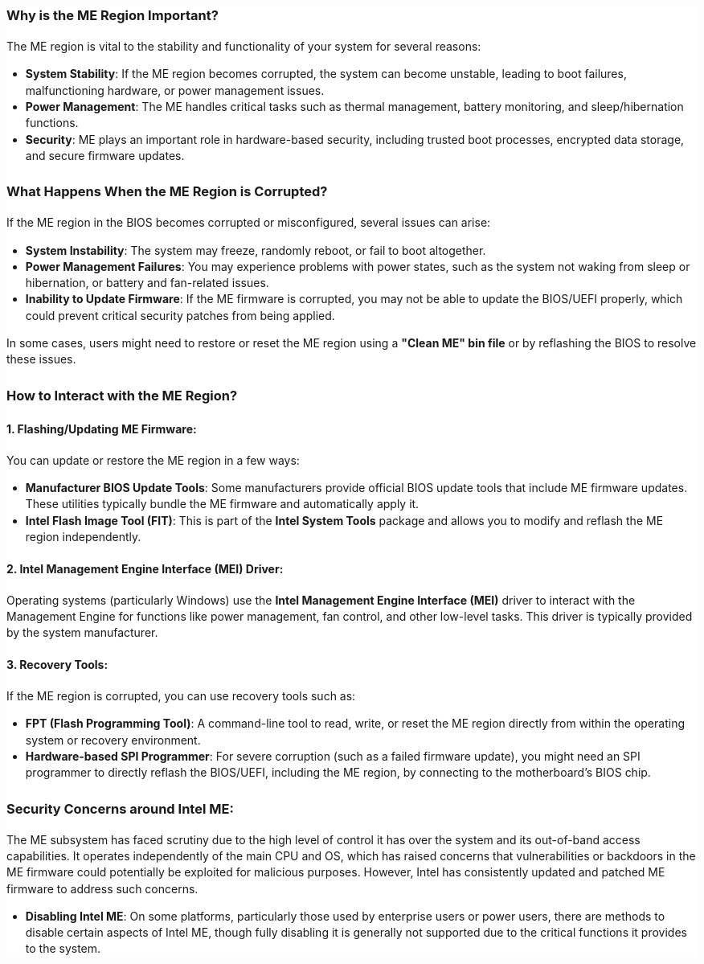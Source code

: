 ### Why is the ME Region Important?
The ME region is vital to the stability and functionality of your system for several reasons:

- **System Stability**: If the ME region becomes corrupted, the system can become unstable, leading to boot failures, malfunctioning hardware, or power management issues.
- **Power Management**: The ME handles critical tasks such as thermal management, battery monitoring, and sleep/hibernation functions.
- **Security**: ME plays an important role in hardware-based security, including trusted boot processes, encrypted data storage, and secure firmware updates.

### What Happens When the ME Region is Corrupted?
If the ME region in the BIOS becomes corrupted or misconfigured, several issues can arise:
- **System Instability**: The system may freeze, randomly reboot, or fail to boot altogether.
- **Power Management Failures**: You may experience problems with power states, such as the system not waking from sleep or hibernation, or battery and fan-related issues.
- **Inability to Update Firmware**: If the ME firmware is corrupted, you may not be able to update the BIOS/UEFI properly, which could prevent critical security patches from being applied.
  
In some cases, users might need to restore or reset the ME region using a **"Clean ME" bin file** or by reflashing the BIOS to resolve these issues.

### How to Interact with the ME Region?
#### 1. **Flashing/Updating ME Firmware:**
You can update or restore the ME region in a few ways:
- **Manufacturer BIOS Update Tools**: Some manufacturers provide official BIOS update tools that include ME firmware updates. These utilities typically bundle the ME firmware and automatically apply it.
- **Intel Flash Image Tool (FIT)**: This is part of the **Intel System Tools** package and allows you to modify and reflash the ME region independently.
  
#### 2. **Intel Management Engine Interface (MEI) Driver:**
Operating systems (particularly Windows) use the **Intel Management Engine Interface (MEI)** driver to interact with the Management Engine for functions like power management, fan control, and other low-level tasks. This driver is typically provided by the system manufacturer.

#### 3. **Recovery Tools:**
If the ME region is corrupted, you can use recovery tools such as:
- **FPT (Flash Programming Tool)**: A command-line tool to read, write, or reset the ME region directly from within the operating system or recovery environment.
- **Hardware-based SPI Programmer**: For severe corruption (such as a failed firmware update), you might need an SPI programmer to directly reflash the BIOS/UEFI, including the ME region, by connecting to the motherboard’s BIOS chip.

### Security Concerns around Intel ME:
The ME subsystem has faced scrutiny due to the high level of control it has over the system and its out-of-band access capabilities. It operates independently of the main CPU and OS, which has raised concerns that vulnerabilities or backdoors in the ME firmware could potentially be exploited for malicious purposes. However, Intel has consistently updated and patched ME firmware to address such concerns.

- **Disabling Intel ME**: On some platforms, particularly those used by enterprise users or power users, there are methods to disable certain aspects of Intel ME, though fully disabling it is generally not supported due to the critical functions it provides to the system.
  